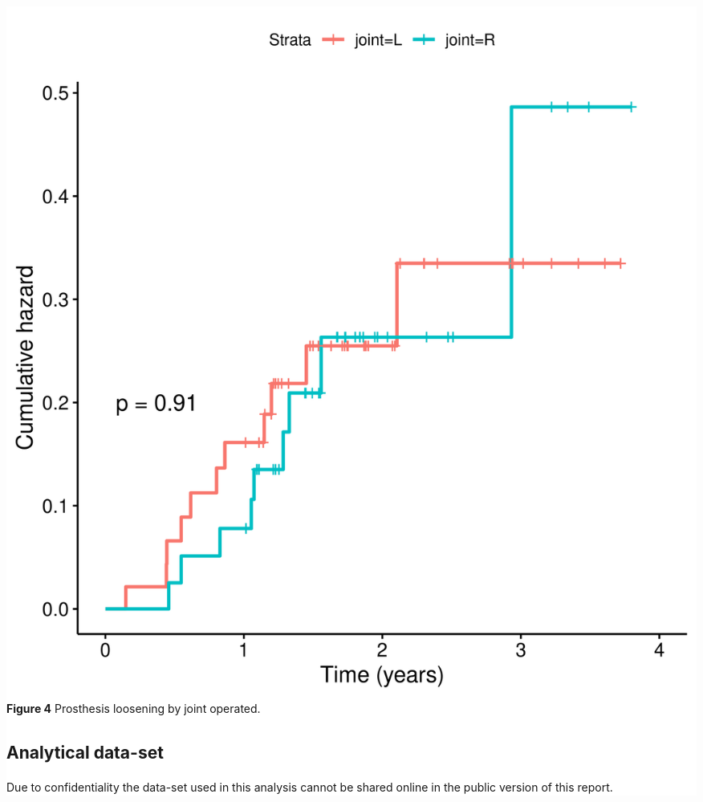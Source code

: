 ![](../figures/km_joint.png)
**Figure 4** Prosthesis loosening by joint operated.

## Analytical data-set

Due to confidentiality the data-set used in this analysis cannot be shared online in the public version of this report.


